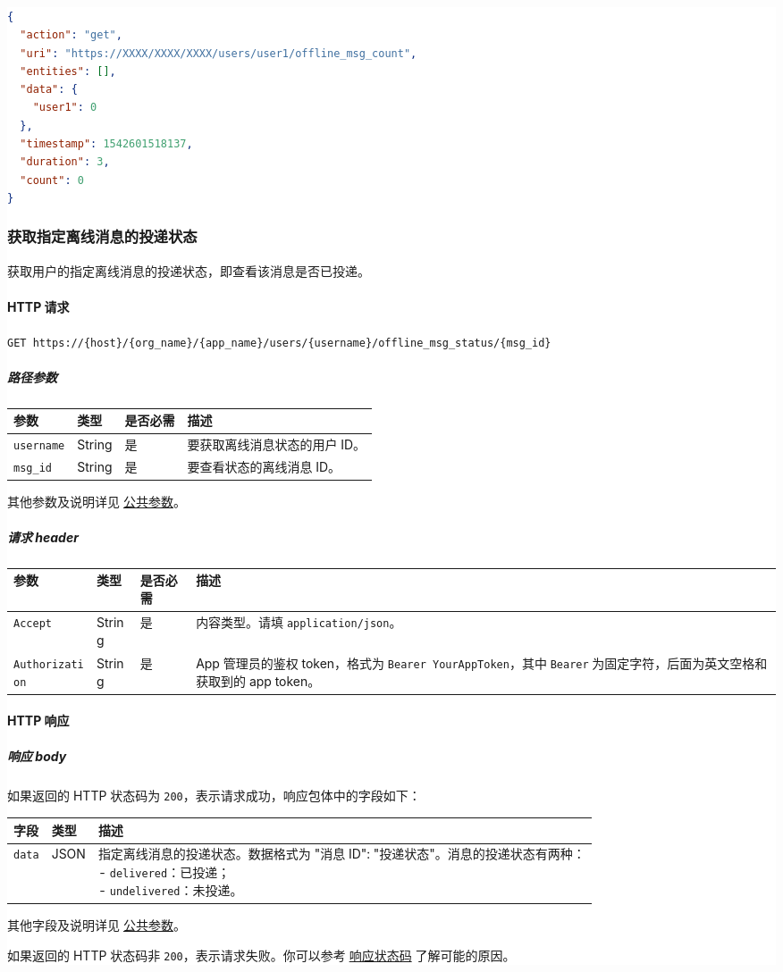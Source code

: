 ```json
{
  "action": "get",
  "uri": "https://XXXX/XXXX/XXXX/users/user1/offline_msg_count",
  "entities": [],
  "data": {
    "user1": 0
  },
  "timestamp": 1542601518137,
  "duration": 3,
  "count": 0
}
```

### 获取指定离线消息的投递状态

获取用户的指定离线消息的投递状态，即查看该消息是否已投递。

#### HTTP 请求

```http
GET https://{host}/{org_name}/{app_name}/users/{username}/offline_msg_status/{msg_id}
```

##### 路径参数

| 参数       | 类型   | 是否必需 | 描述                          |
| :--------- | :----- | :------- | :---------------------------- |
| `username` | String | 是       | 要获取离线消息状态的用户 ID。 |
| `msg_id`   | String | 是       | 要查看状态的离线消息 ID。     |

其他参数及说明详见 [公共参数](#公共参数)。

##### 请求 header

| 参数            | 类型   | 是否必需 | 描述                                                                                                                 |
| :-------------- | :----- | :------- | :------------------------------------------------------------------------------------------------------------------- |
| `Accept`        | String | 是       | 内容类型。请填 `application/json`。                                                                                  |
| `Authorization` | String | 是       | App 管理员的鉴权 token，格式为 `Bearer YourAppToken`，其中 `Bearer` 为固定字符，后面为英文空格和获取到的 app token。 |

#### HTTP 响应

##### 响应 body

如果返回的 HTTP 状态码为 `200`，表示请求成功，响应包体中的字段如下：

| 字段   | 类型 | 描述                                                                                                                                         |
| :----- | :--- | :------------------------------------------------------------------------------------------------------------------------------------------- |
| `data` | JSON | 指定离线消息的投递状态。数据格式为 "消息 ID": "投递状态"。消息的投递状态有两种：<br/> - `delivered`：已投递；<br/> - `undelivered`：未投递。 |

其他字段及说明详见 [公共参数](#公共参数)。

如果返回的 HTTP 状态码非 `200`，表示请求失败。你可以参考 [响应状态码](error.html) 了解可能的原因。
